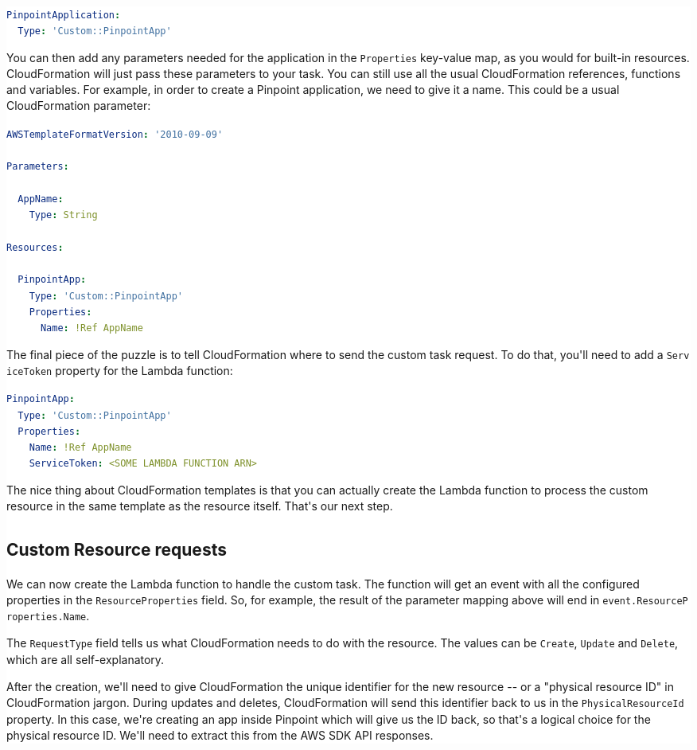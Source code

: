 ```yml
PinpointApplication:
  Type: 'Custom::PinpointApp'
```

You can then add any parameters needed for the application in the `Properties` key-value map, as you would for built-in resources. CloudFormation will just pass these parameters to your task. You can still use all the usual CloudFormation references, functions and variables. For example, in order to create a Pinpoint application, we need to give it a name. This could be a usual CloudFormation parameter:

```yml
AWSTemplateFormatVersion: '2010-09-09'

Parameters:

  AppName: 
    Type: String

Resources:

  PinpointApp:
    Type: 'Custom::PinpointApp'
    Properties:
      Name: !Ref AppName
```

The final piece of the puzzle is to tell CloudFormation where to send the custom task request. To do that, you'll need to add a `ServiceToken` property for the Lambda function:

```yml
PinpointApp:
  Type: 'Custom::PinpointApp'
  Properties:
    Name: !Ref AppName
    ServiceToken: <SOME LAMBDA FUNCTION ARN>
```

The nice thing about CloudFormation templates is that you can actually create the Lambda function to process the custom resource in the same template as the resource itself. That's our next step.

## Custom Resource requests

We can now create the Lambda function to handle the custom task. The function will get an event with all the configured properties in the `ResourceProperties` field. So, for example, the result of the parameter mapping above will end in `event.ResourceProperties.Name`. 

The `RequestType` field tells us what CloudFormation needs to do with the resource. The values can be `Create`, `Update` and `Delete`, which are all self-explanatory. 

After the creation, we'll need to give CloudFormation the unique identifier for the new resource -- or a "physical resource ID" in CloudFormation jargon. During updates and deletes, CloudFormation will send this identifier back to us in the `PhysicalResourceId` property. In this case, we're creating an app inside Pinpoint which will give us the ID back, so that's a logical choice for the physical resource ID. We'll need to extract this from the AWS SDK API responses.  
